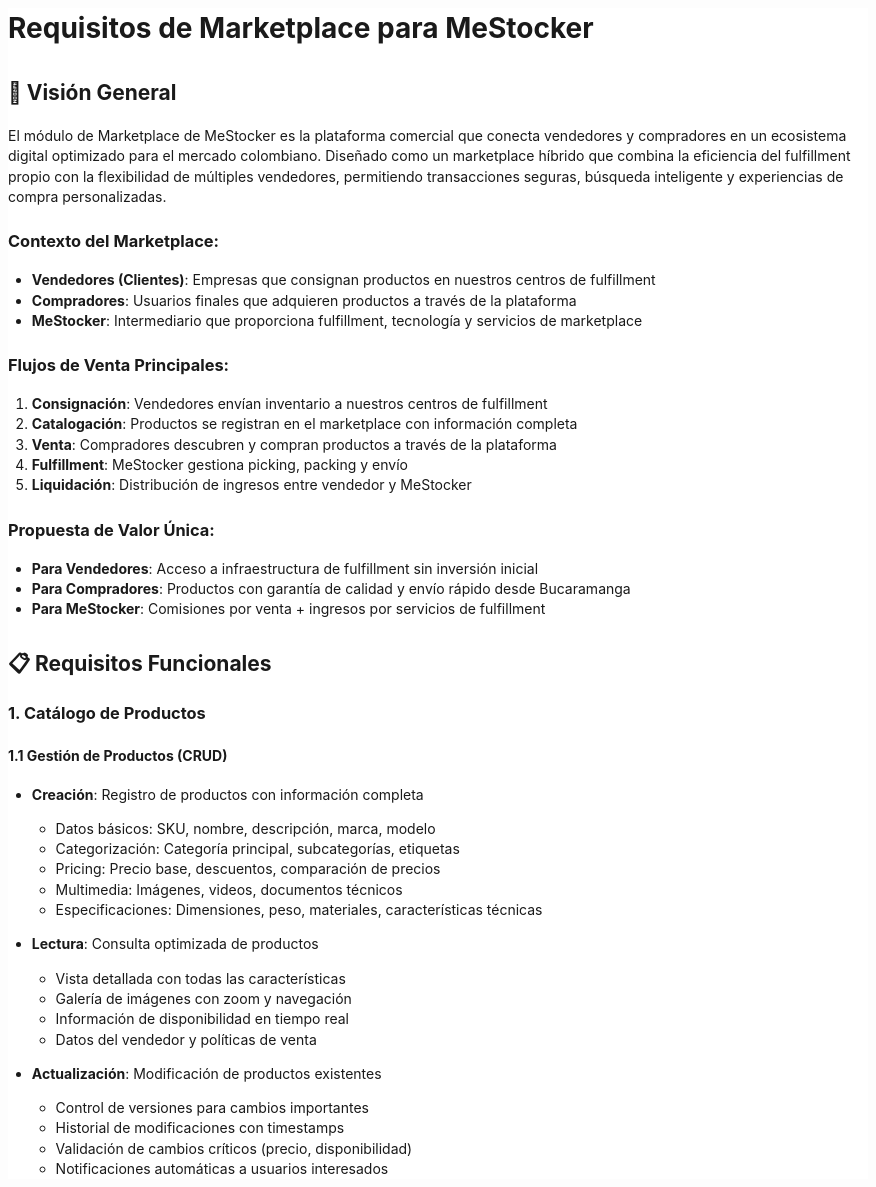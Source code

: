 # Requisitos de Marketplace para MeStocker

## 🎯 Visión General

El módulo de Marketplace de MeStocker es la plataforma comercial que conecta vendedores y compradores en un ecosistema digital optimizado para el mercado colombiano. Diseñado como un marketplace híbrido que combina la eficiencia del fulfillment propio con la flexibilidad de múltiples vendedores, permitiendo transacciones seguras, búsqueda inteligente y experiencias de compra personalizadas.

### Contexto del Marketplace:
- **Vendedores (Clientes)**: Empresas que consignan productos en nuestros centros de fulfillment
- **Compradores**: Usuarios finales que adquieren productos a través de la plataforma
- **MeStocker**: Intermediario que proporciona fulfillment, tecnología y servicios de marketplace

### Flujos de Venta Principales:
1. **Consignación**: Vendedores envían inventario a nuestros centros de fulfillment
2. **Catalogación**: Productos se registran en el marketplace con información completa
3. **Venta**: Compradores descubren y compran productos a través de la plataforma
4. **Fulfillment**: MeStocker gestiona picking, packing y envío
5. **Liquidación**: Distribución de ingresos entre vendedor y MeStocker

### Propuesta de Valor Única:
- **Para Vendedores**: Acceso a infraestructura de fulfillment sin inversión inicial
- **Para Compradores**: Productos con garantía de calidad y envío rápido desde Bucaramanga
- **Para MeStocker**: Comisiones por venta + ingresos por servicios de fulfillment

## 📋 Requisitos Funcionales

### 1. Catálogo de Productos

#### 1.1 Gestión de Productos (CRUD)
- **Creación**: Registro de productos con información completa
  - Datos básicos: SKU, nombre, descripción, marca, modelo
  - Categorización: Categoría principal, subcategorías, etiquetas
  - Pricing: Precio base, descuentos, comparación de precios
  - Multimedia: Imágenes, videos, documentos técnicos
  - Especificaciones: Dimensiones, peso, materiales, características técnicas

- **Lectura**: Consulta optimizada de productos
  - Vista detallada con todas las características
  - Galería de imágenes con zoom y navegación
  - Información de disponibilidad en tiempo real
  - Datos del vendedor y políticas de venta

- **Actualización**: Modificación de productos existentes
  - Control de versiones para cambios importantes
  - Historial de modificaciones con timestamps
  - Validación de cambios críticos (precio, disponibilidad)
  - Notificaciones automáticas a usuarios interesados
